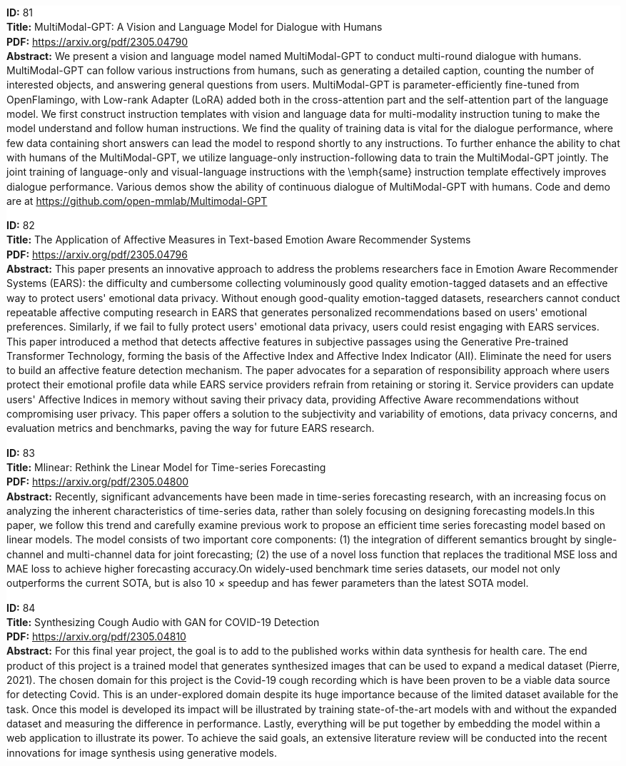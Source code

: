 **ID:** 81  
**Title:** MultiModal-GPT: A Vision and Language Model for Dialogue with Humans  
**PDF:** https://arxiv.org/pdf/2305.04790  
**Abstract:** We present a vision and language model named MultiModal-GPT to conduct multi-round dialogue with humans. MultiModal-GPT can follow various instructions from humans, such as generating a detailed caption, counting the number of interested objects, and answering general questions from users. MultiModal-GPT is parameter-efficiently fine-tuned from OpenFlamingo, with Low-rank Adapter (LoRA) added both in the cross-attention part and the self-attention part of the language model. We first construct instruction templates with vision and language data for multi-modality instruction tuning to make the model understand and follow human instructions. We find the quality of training data is vital for the dialogue performance, where few data containing short answers can lead the model to respond shortly to any instructions. To further enhance the ability to chat with humans of the MultiModal-GPT, we utilize language-only instruction-following data to train the MultiModal-GPT jointly. The joint training of language-only and visual-language instructions with the \emph{same} instruction template effectively improves dialogue performance. Various demos show the ability of continuous dialogue of MultiModal-GPT with humans. Code and demo are at https://github.com/open-mmlab/Multimodal-GPT 

**ID:** 82  
**Title:** The Application of Affective Measures in Text-based Emotion Aware  Recommender Systems  
**PDF:** https://arxiv.org/pdf/2305.04796  
**Abstract:** This paper presents an innovative approach to address the problems researchers face in Emotion Aware Recommender Systems (EARS): the difficulty and cumbersome collecting voluminously good quality emotion-tagged datasets and an effective way to protect users' emotional data privacy. Without enough good-quality emotion-tagged datasets, researchers cannot conduct repeatable affective computing research in EARS that generates personalized recommendations based on users' emotional preferences. Similarly, if we fail to fully protect users' emotional data privacy, users could resist engaging with EARS services. This paper introduced a method that detects affective features in subjective passages using the Generative Pre-trained Transformer Technology, forming the basis of the Affective Index and Affective Index Indicator (AII). Eliminate the need for users to build an affective feature detection mechanism. The paper advocates for a separation of responsibility approach where users protect their emotional profile data while EARS service providers refrain from retaining or storing it. Service providers can update users' Affective Indices in memory without saving their privacy data, providing Affective Aware recommendations without compromising user privacy. This paper offers a solution to the subjectivity and variability of emotions, data privacy concerns, and evaluation metrics and benchmarks, paving the way for future EARS research. 

**ID:** 83  
**Title:** Mlinear: Rethink the Linear Model for Time-series Forecasting  
**PDF:** https://arxiv.org/pdf/2305.04800  
**Abstract:** Recently, significant advancements have been made in time-series forecasting research, with an increasing focus on analyzing the inherent characteristics of time-series data, rather than solely focusing on designing forecasting models.In this paper, we follow this trend and carefully examine previous work to propose an efficient time series forecasting model based on linear models. The model consists of two important core components: (1) the integration of different semantics brought by single-channel and multi-channel data for joint forecasting; (2) the use of a novel loss function that replaces the traditional MSE loss and MAE loss to achieve higher forecasting accuracy.On widely-used benchmark time series datasets, our model not only outperforms the current SOTA, but is also 10 $\times$ speedup and has fewer parameters than the latest SOTA model. 

**ID:** 84  
**Title:** Synthesizing Cough Audio with GAN for COVID-19 Detection  
**PDF:** https://arxiv.org/pdf/2305.04810  
**Abstract:** For this final year project, the goal is to add to the published works within data synthesis for health care. The end product of this project is a trained model that generates synthesized images that can be used to expand a medical dataset (Pierre, 2021). The chosen domain for this project is the Covid-19 cough recording which is have been proven to be a viable data source for detecting Covid. This is an under-explored domain despite its huge importance because of the limited dataset available for the task. Once this model is developed its impact will be illustrated by training state-of-the-art models with and without the expanded dataset and measuring the difference in performance. Lastly, everything will be put together by embedding the model within a web application to illustrate its power. To achieve the said goals, an extensive literature review will be conducted into the recent innovations for image synthesis using generative models. 
